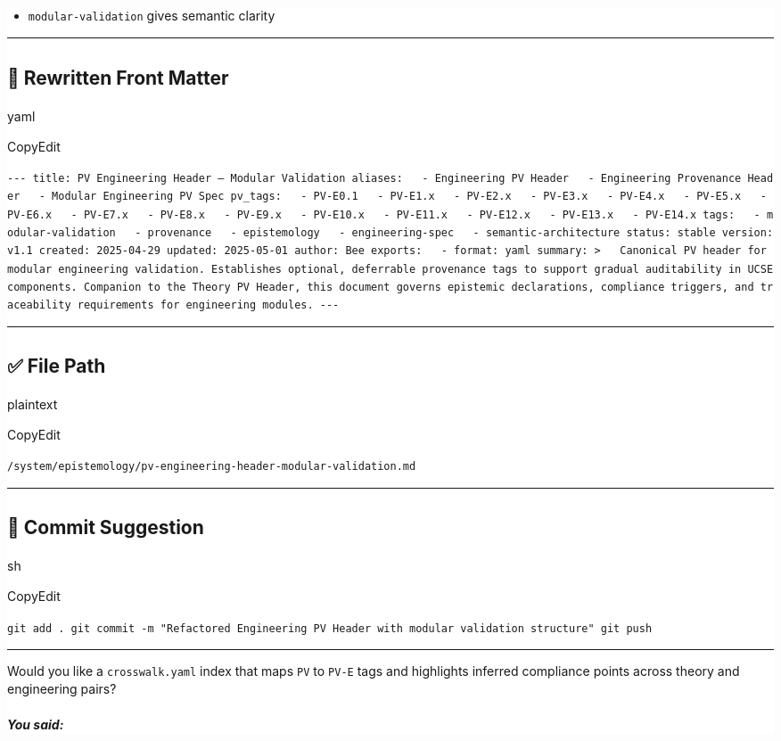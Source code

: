 - `modular-validation` gives semantic clarity
    

---

## 🧾 Rewritten Front Matter

yaml

CopyEdit

`--- title: PV Engineering Header – Modular Validation aliases:   - Engineering PV Header   - Engineering Provenance Header   - Modular Engineering PV Spec pv_tags:   - PV-E0.1   - PV-E1.x   - PV-E2.x   - PV-E3.x   - PV-E4.x   - PV-E5.x   - PV-E6.x   - PV-E7.x   - PV-E8.x   - PV-E9.x   - PV-E10.x   - PV-E11.x   - PV-E12.x   - PV-E13.x   - PV-E14.x tags:   - modular-validation   - provenance   - epistemology   - engineering-spec   - semantic-architecture status: stable version: v1.1 created: 2025-04-29 updated: 2025-05-01 author: Bee exports:   - format: yaml summary: >   Canonical PV header for modular engineering validation. Establishes optional, deferrable provenance tags to support gradual auditability in UCSE components. Companion to the Theory PV Header, this document governs epistemic declarations, compliance triggers, and traceability requirements for engineering modules. ---`

---

## ✅ File Path

plaintext

CopyEdit

`/system/epistemology/pv-engineering-header-modular-validation.md`

---

## 📌 Commit Suggestion

sh

CopyEdit

`git add . git commit -m "Refactored Engineering PV Header with modular validation structure" git push`

---

Would you like a `crosswalk.yaml` index that maps `PV` to `PV-E` tags and highlights inferred compliance points across theory and engineering pairs?

##### You said:
